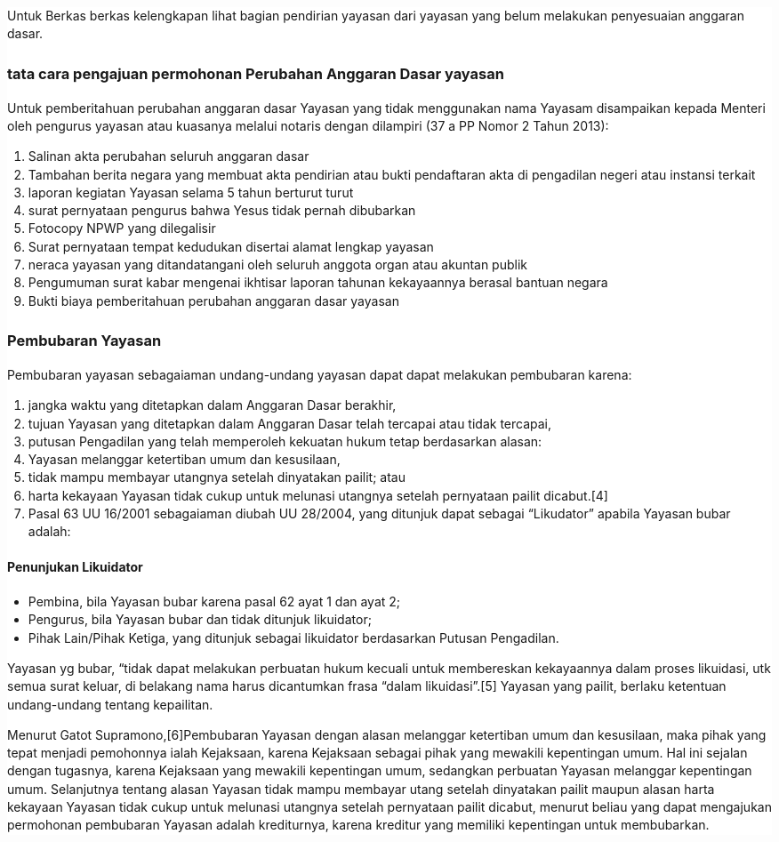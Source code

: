 Untuk Berkas berkas kelengkapan lihat bagian pendirian yayasan dari yayasan yang belum melakukan penyesuaian anggaran dasar.


### tata cara pengajuan permohonan Perubahan Anggaran Dasar yayasan

Untuk pemberitahuan perubahan anggaran dasar Yayasan yang tidak menggunakan nama Yayasam disampaikan kepada Menteri oleh pengurus yayasan atau kuasanya melalui notaris dengan dilampiri (37 a PP Nomor 2 Tahun 2013):
1. Salinan akta perubahan seluruh anggaran dasar
2. Tambahan berita negara yang membuat akta pendirian atau bukti pendaftaran akta di pengadilan negeri atau instansi terkait
3. laporan kegiatan Yayasan selama 5 tahun berturut turut
4. surat pernyataan pengurus bahwa Yesus tidak pernah dibubarkan
5. Fotocopy NPWP yang dilegalisir
6. Surat pernyataan tempat kedudukan disertai alamat lengkap yayasan
7. neraca yayasan yang ditandatangani oleh seluruh anggota organ atau akuntan publik
8. Pengumuman surat kabar mengenai ikhtisar laporan tahunan kekayaannya berasal bantuan negara
9. Bukti biaya pemberitahuan perubahan anggaran dasar yayasan


### Pembubaran  Yayasan

Pembubaran yayasan sebagaiaman undang-undang yayasan dapat dapat melakukan pembubaran karena:

1. jangka waktu yang ditetapkan dalam Anggaran Dasar berakhir,
2. tujuan Yayasan yang ditetapkan dalam Anggaran Dasar telah tercapai atau tidak tercapai,
3. putusan Pengadilan yang telah memperoleh kekuatan hukum tetap berdasarkan alasan:
4. Yayasan melanggar ketertiban umum dan kesusilaan,
5. tidak mampu membayar utangnya setelah dinyatakan pailit; atau
6. harta kekayaan Yayasan tidak cukup untuk melunasi utangnya setelah pernyataan pailit dicabut.[4]
7. Pasal 63 UU 16/2001 sebagaiaman diubah UU 28/2004, yang ditunjuk dapat sebagai “Likudator” apabila Yayasan bubar adalah:

#### Penunjukan Likuidator

- Pembina, bila Yayasan bubar karena pasal 62 ayat 1 dan ayat 2;
- Pengurus, bila Yayasan bubar dan tidak ditunjuk likuidator;
- Pihak Lain/Pihak Ketiga, yang ditunjuk sebagai likuidator berdasarkan Putusan Pengadilan.

Yayasan yg bubar, “tidak dapat melakukan perbuatan hukum kecuali untuk membereskan kekayaannya dalam proses likuidasi, utk semua surat keluar, di belakang nama harus dicantumkan frasa “dalam likuidasi”.[5] Yayasan yang pailit, berlaku ketentuan undang-undang tentang kepailitan.

Menurut Gatot Supramono,[6]Pembubaran Yayasan  dengan alasan melanggar ketertiban umum dan kesusilaan, maka pihak  yang tepat menjadi pemohonnya ialah Kejaksaan, karena Kejaksaan  sebagai pihak yang mewakili kepentingan umum. Hal ini sejalan dengan tugasnya, karena Kejaksaan yang mewakili kepentingan umum, sedangkan  perbuatan Yayasan melanggar kepentingan umum. Selanjutnya tentang  alasan Yayasan tidak mampu membayar utang setelah dinyatakan pailit  maupun alasan harta kekayaan Yayasan tidak cukup untuk melunasi  utangnya setelah pernyataan pailit dicabut, menurut beliau yang dapat  mengajukan permohonan pembubaran Yayasan adalah krediturnya, karena  kreditur yang memiliki kepentingan untuk membubarkan.